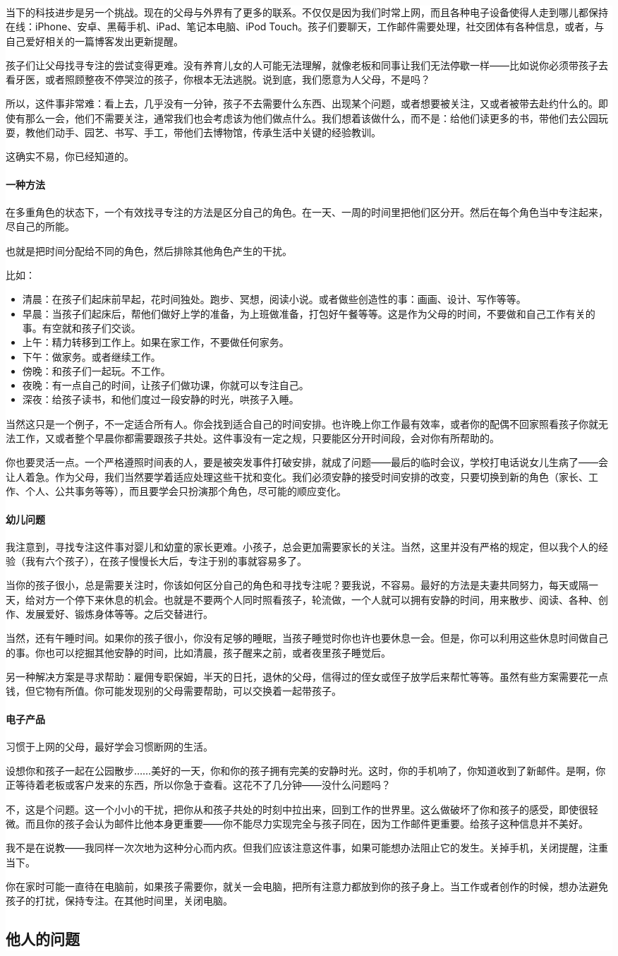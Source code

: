当下的科技进步是另一个挑战。现在的父母与外界有了更多的联系。不仅仅是因为我们时常上网，而且各种电子设备使得人走到哪儿都保持在线：iPhone、安卓、黑莓手机、iPad、笔记本电脑、iPod Touch。孩子们要聊天，工作邮件需要处理，社交团体有各种信息，或者，与自己爱好相关的一篇博客发出更新提醒。

孩子们让父母找寻专注的尝试变得更难。没有养育儿女的人可能无法理解，就像老板和同事让我们无法停歇一样——比如说你必须带孩子去看牙医，或者照顾整夜不停哭泣的孩子，你根本无法逃脱。说到底，我们愿意为人父母，不是吗？

所以，这件事非常难：看上去，几乎没有一分钟，孩子不去需要什么东西、出现某个问题，或者想要被关注，又或者被带去赴约什么的。即使有那么一会，他们不需要关注，通常我们也会考虑该为他们做点什么。我们想着该做什么，而不是：给他们读更多的书，带他们去公园玩耍，教他们动手、园艺、书写、手工，带他们去博物馆，传承生活中关键的经验教训。

这确实不易，你已经知道的。

#### 一种方法

在多重角色的状态下，一个有效找寻专注的方法是区分自己的角色。在一天、一周的时间里把他们区分开。然后在每个角色当中专注起来，尽自己的所能。

也就是把时间分配给不同的角色，然后排除其他角色产生的干扰。

比如：

+ 清晨：在孩子们起床前早起，花时间独处。跑步、冥想，阅读小说。或者做些创造性的事：画画、设计、写作等等。
+ 早晨：当孩子们起床后，帮他们做好上学的准备，为上班做准备，打包好午餐等等。这是作为父母的时间，不要做和自己工作有关的事。有空就和孩子们交谈。
+ 上午：精力转移到工作上。如果在家工作，不要做任何家务。
+ 下午：做家务。或者继续工作。
+ 傍晚：和孩子们一起玩。不工作。
+ 夜晚：有一点自己的时间，让孩子们做功课，你就可以专注自己。
+ 深夜：给孩子读书，和他们度过一段安静的时光，哄孩子入睡。

当然这只是一个例子，不一定适合所有人。你会找到适合自己的时间安排。也许晚上你工作最有效率，或者你的配偶不回家照看孩子你就无法工作，又或者整个早晨你都需要跟孩子共处。这件事没有一定之规，只要能区分开时间段，会对你有所帮助的。

你也要灵活一点。一个严格遵照时间表的人，要是被突发事件打破安排，就成了问题——最后的临时会议，学校打电话说女儿生病了——会让人着急。作为父母，我们当然要学着适应处理这些干扰和变化。我们必须安静的接受时间安排的改变，只要切换到新的角色（家长、工作、个人、公共事务等等），而且要学会只扮演那个角色，尽可能的顺应变化。

#### 幼儿问题

我注意到，寻找专注这件事对婴儿和幼童的家长更难。小孩子，总会更加需要家长的关注。当然，这里并没有严格的规定，但以我个人的经验（我有六个孩子），在孩子慢慢长大后，专注于别的事就容易多了。

当你的孩子很小，总是需要关注时，你该如何区分自己的角色和寻找专注呢？要我说，不容易。最好的方法是夫妻共同努力，每天或隔一天，给对方一个停下来休息的机会。也就是不要两个人同时照看孩子，轮流做，一个人就可以拥有安静的时间，用来散步、阅读、各种、创作、发展爱好、锻炼身体等等。之后交替进行。

当然，还有午睡时间。如果你的孩子很小，你没有足够的睡眠，当孩子睡觉时你也许也要休息一会。但是，你可以利用这些休息时间做自己的事。你也可以挖掘其他安静的时间，比如清晨，孩子醒来之前，或者夜里孩子睡觉后。

另一种解决方案是寻求帮助：雇佣专职保姆，半天的日托，退休的父母，信得过的侄女或侄子放学后来帮忙等等。虽然有些方案需要花一点钱，但它物有所值。你可能发现别的父母需要帮助，可以交换着一起带孩子。

#### 电子产品

习惯于上网的父母，最好学会习惯断网的生活。

设想你和孩子一起在公园散步……美好的一天，你和你的孩子拥有完美的安静时光。这时，你的手机响了，你知道收到了新邮件。是啊，你正等待着老板或客户发来的东西，所以你急于查看。这花不了几分钟——没什么问题吗？

不，这是个问题。这一个小小的干扰，把你从和孩子共处的时刻中拉出来，回到工作的世界里。这么做破坏了你和孩子的感受，即使很轻微。而且你的孩子会认为邮件比他本身更重要——你不能尽力实现完全与孩子同在，因为工作邮件更重要。给孩子这种信息并不美好。

我不是在说教——我同样一次次地为这种分心而内疚。但我们应该注意这件事，如果可能想办法阻止它的发生。关掉手机，关闭提醒，注重当下。

你在家时可能一直待在电脑前，如果孩子需要你，就关一会电脑，把所有注意力都放到你的孩子身上。当工作或者创作的时候，想办法避免孩子的打扰，保持专注。在其他时间里，关闭电脑。

## 他人的问题
